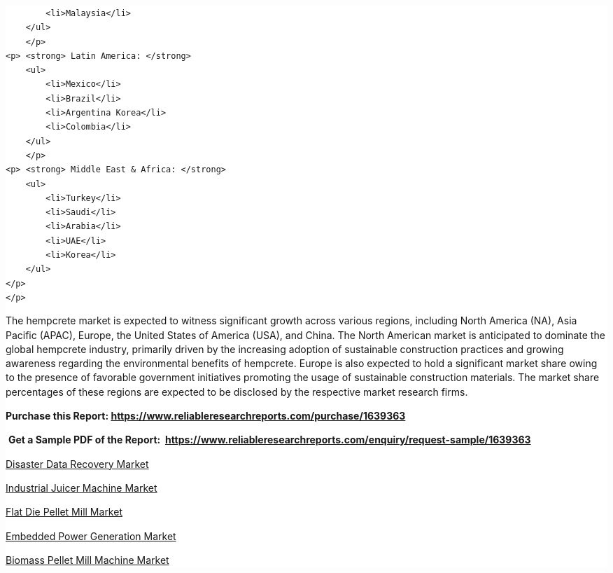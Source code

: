             <li>Malaysia</li>
        </ul>
        </p> 
    <p> <strong> Latin America: </strong>
        <ul>
            <li>Mexico</li>
            <li>Brazil</li>
            <li>Argentina Korea</li>
            <li>Colombia</li>
        </ul>
        </p> 
    <p> <strong> Middle East & Africa: </strong>
        <ul>
            <li>Turkey</li>
            <li>Saudi</li>
            <li>Arabia</li>
            <li>UAE</li>
            <li>Korea</li>
        </ul>
    </p>
    </p>
<p><p>The hempcrete market is expected to witness significant growth across various regions, including North America (NA), Asia Pacific (APAC), Europe, the United States of America (USA), and China. The North American market is anticipated to dominate the global hempcrete industry, primarily driven by the increasing adoption of sustainable construction practices and growing awareness regarding the environmental benefits of hempcrete. Europe is also expected to hold a significant market share owing to the presence of favorable government initiatives promoting the usage of sustainable construction materials. The market share percentages of these regions are expected to be disclosed by the respective market research firms.</p></p>
<p><strong>Purchase this Report: <a href="https://www.reliableresearchreports.com/purchase/1639363">https://www.reliableresearchreports.com/purchase/1639363</a></strong></p>
<p>&nbsp;<strong>Get a Sample PDF of the Report:&nbsp;&nbsp;<a href="https://www.reliableresearchreports.com/enquiry/request-sample/1639363">https://www.reliableresearchreports.com/enquiry/request-sample/1639363</a></strong></p>
<p><strong></strong></p>
<p><p><a href="https://medium.com/@elsahermann/disaster-data-recovery-market-research-report-its-history-and-forecast-2023-to-2030-2e54f5ef10d4">Disaster Data Recovery Market</a></p><p><a href="https://medium.com/@gabriellemcgrath66/industrial-juicer-machine-nbsp-market-focuses-on-market-share-size-and-projected-forecast-till-f7f74679f79b">Industrial Juicer Machine Market</a></p><p><a href="https://medium.com/@deirdreclark76/flat-die-pellet-mill-market-analysis-and-sze-forecasted-for-period-from-2023-to-2030-e154021a7c19">Flat Die Pellet Mill Market</a></p><p><a href="https://medium.com/@juananienow/embedded-power-generation-market-share-evolution-and-market-growth-trends-2023-2030-21fdf2865118">Embedded Power Generation Market</a></p><p><a href="https://medium.com/@deirdredavies67/decoding-biomass-pellet-mill-machine-market-metrics-market-share-trends-and-growth-patterns-a40aec3d6eec">Biomass Pellet Mill Machine Market</a></p></p>